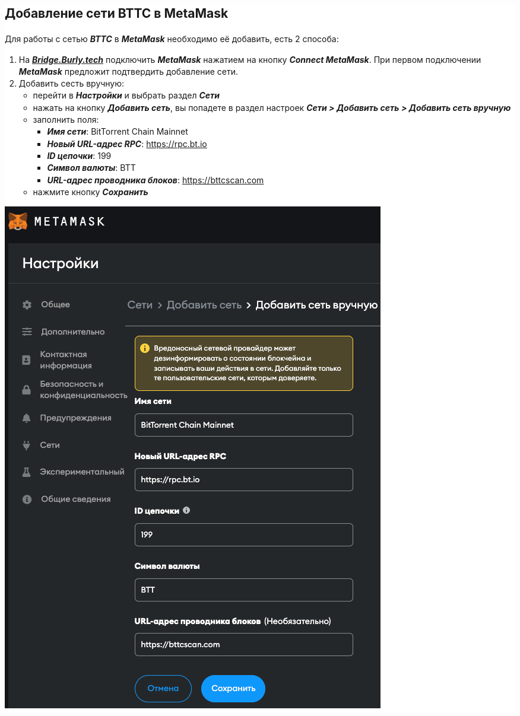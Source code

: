 <a name="bttcMetaMask">Добавление сети BTTC в MetaMask</a>
-------------------------

Для работы с сетью _**BTTC**_ в _**MetaMask**_ необходимо её добавить, есть 2 способа:
1. На [_**Bridge.Burly.tech**_](https://bridge.burly.tech) подключить _**MetaMask**_ нажатием на кнопку _**Connect MetaMask**_. При первом подключении _**MetaMask**_ предложит подтвердить добавление сети.
2. Добавить сесть вручную:
    - перейти в _**Настройки**_ и выбрать раздел _**Сети**_
    - нажать на кнопку _**Добавить сеть**_, вы попадете в раздел настроек _**Сети > Добавить сеть > Добавить сеть вручную**_
    - заполнить поля:
        - _**Имя сети**_: BitTorrent Chain Mainnet
        - _**Новый URL-адрес RPC**_: https://rpc.bt.io
        - _**ID цепочки**_: 199
        - _**Символ валюты**_: BTT
        - _**URL-адрес проводника блоков**_: https://bttcscan.com
    - нажмите кнопку _**Сохранить**_

![bttcMetaMask](./img/bttcMetaMask.png)

